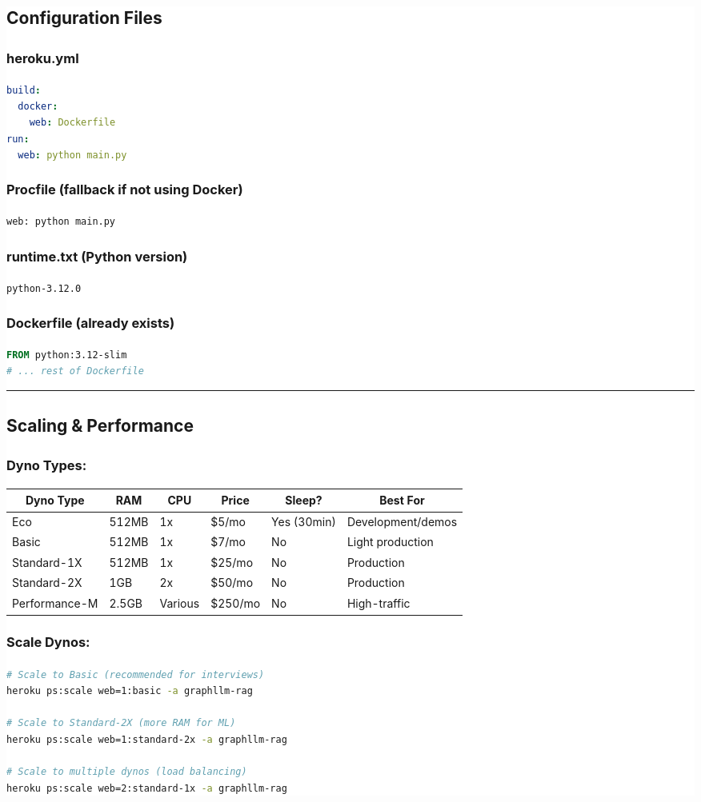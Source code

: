 
## Configuration Files

### **heroku.yml**
```yaml
build:
  docker:
    web: Dockerfile
run:
  web: python main.py
```

### **Procfile** (fallback if not using Docker)
```
web: python main.py
```

### **runtime.txt** (Python version)
```
python-3.12.0
```

### **Dockerfile** (already exists)
```dockerfile
FROM python:3.12-slim
# ... rest of Dockerfile
```

---

## Scaling & Performance

### **Dyno Types:**

| Dyno Type | RAM | CPU | Price | Sleep? | Best For |
|-----------|-----|-----|-------|--------|----------|
| Eco | 512MB | 1x | $5/mo | Yes (30min) | Development/demos |
| Basic | 512MB | 1x | $7/mo | No | Light production |
| Standard-1X | 512MB | 1x | $25/mo | No | Production |
| Standard-2X | 1GB | 2x | $50/mo | No | Production |
| Performance-M | 2.5GB | Various | $250/mo | No | High-traffic |

### **Scale Dynos:**

```bash
# Scale to Basic (recommended for interviews)
heroku ps:scale web=1:basic -a graphllm-rag

# Scale to Standard-2X (more RAM for ML)
heroku ps:scale web=1:standard-2x -a graphllm-rag

# Scale to multiple dynos (load balancing)
heroku ps:scale web=2:standard-1x -a graphllm-rag
```
